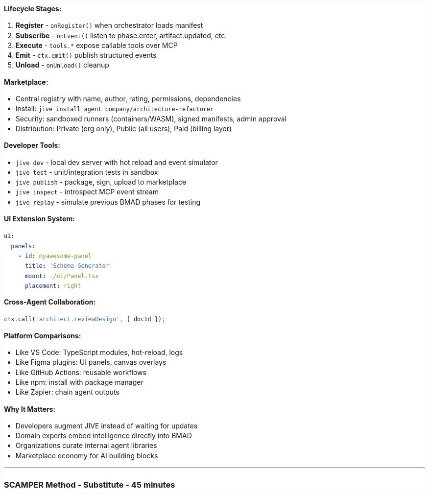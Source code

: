 **Lifecycle Stages:**

1. **Register** - `onRegister()` when orchestrator loads manifest
2. **Subscribe** - `onEvent()` listen to phase.enter, artifact.updated, etc.
3. **Execute** - `tools.*` expose callable tools over MCP
4. **Emit** - `ctx.emit()` publish structured events
5. **Unload** - `onUnload()` cleanup

**Marketplace:**

- Central registry with name, author, rating, permissions, dependencies
- Install: `jive install agent company/architecture-refactorer`
- Security: sandboxed runners (containers/WASM), signed manifests, admin approval
- Distribution: Private (org only), Public (all users), Paid (billing layer)

**Developer Tools:**

- `jive dev` - local dev server with hot reload and event simulator
- `jive test` - unit/integration tests in sandbox
- `jive publish` - package, sign, upload to marketplace
- `jive inspect` - introspect MCP event stream
- `jive replay` - simulate previous BMAD phases for testing

**UI Extension System:**

```yaml
ui:
  panels:
    - id: myawesome-panel
      title: 'Schema Generator'
      mount: ./ui/Panel.tsx
      placement: right
```

**Cross-Agent Collaboration:**

```typescript
ctx.call('architect.reviewDesign', { docId });
```

**Platform Comparisons:**

- Like VS Code: TypeScript modules, hot-reload, logs
- Like Figma plugins: UI panels, canvas overlays
- Like GitHub Actions: reusable workflows
- Like npm: install with package manager
- Like Zapier: chain agent outputs

**Why It Matters:**

- Developers augment JIVE instead of waiting for updates
- Domain experts embed intelligence directly into BMAD
- Organizations curate internal agent libraries
- Marketplace economy for AI building blocks

---

### SCAMPER Method - Substitute - 45 minutes
